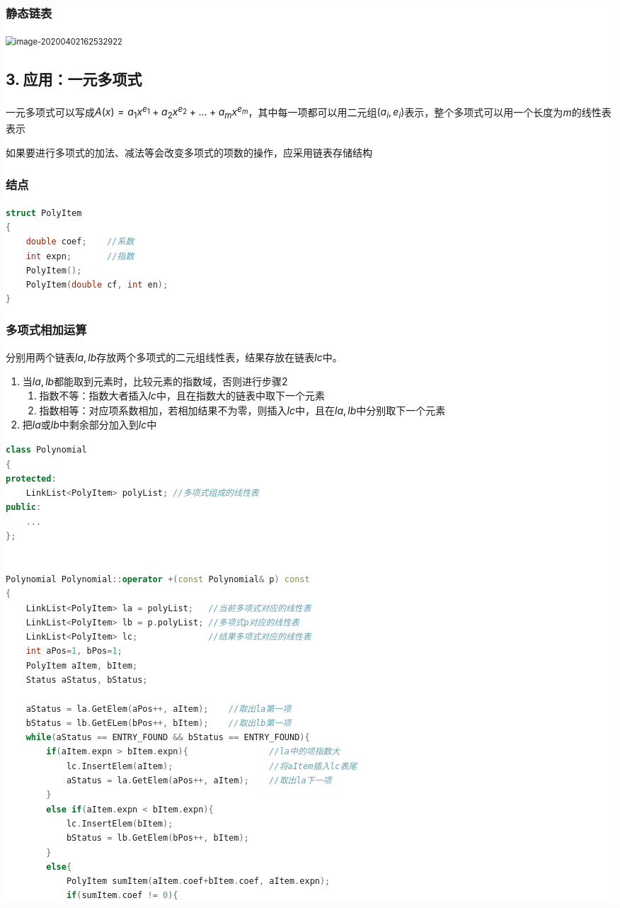 ### 静态链表

<img src="../.assets/第3章 线性表.assets/image-20200402162532922.png" alt="image-20200402162532922" style="zoom:80%;" />

## 3. 应用：一元多项式

一元多项式可以写成$A(x)=a_1 x^{e_1}+a_2 x^{e_2} +\dots+a_m x^{e_m}$，其中每一项都可以用二元组$(a_i,e_i)$表示，整个多项式可以用一个长度为$m$的线性表表示

如果要进行多项式的加法、减法等会改变多项式的项数的操作，应采用链表存储结构

### 结点

```c++
struct PolyItem
{
	double coef;	//系数
	int expn;		//指数
	PolyItem();
	PolyItem(double cf, int en);
}
```

### 多项式相加运算

分别用两个链表$la,lb$存放两个多项式的二元组线性表，结果存放在链表$lc$中。

1. 当$la,lb$都能取到元素时，比较元素的指数域，否则进行步骤2
   1. 指数不等：指数大者插入$lc$中，且在指数大的链表中取下一个元素
   2. 指数相等：对应项系数相加，若相加结果不为零，则插入$lc$中，且在$la,lb$中分别取下一个元素
2. 把$la$或$lb$中剩余部分加入到$lc$中

```c++
class Polynomial
{
protected:
    LinkList<PolyItem> polyList; //多项式组成的线性表
public:
    ...
};


Polynomial Polynomial::operator +(const Polynomial& p) const
{
	LinkList<PolyItem> la = polyList;	//当前多项式对应的线性表
    LinkList<PolyItem> lb = p.polyList;	//多项式p对应的线性表
    LinkList<PolyItem> lc;				//结果多项式对应的线性表
    int aPos=1, bPos=1;
    PolyItem aItem, bItem;
    Status aStatus, bStatus;
    
    aStatus = la.GetElem(aPos++, aItem);	//取出la第一项
    bStatus = lb.GetELem(bPos++, bItem); 	//取出lb第一项
    while(aStatus == ENTRY_FOUND && bStatus == ENTRY_FOUND){
        if(aItem.expn > bItem.expn){				//la中的项指数大
            lc.InsertElem(aItem);					//将aItem插入lc表尾
            aStatus = la.GetElem(aPos++, aItem);	//取出la下一项
        }
        else if(aItem.expn < bItem.expn){
            lc.InsertElem(bItem);
            bStatus = lb.GetElem(bPos++, bItem);
        }
        else{
            PolyItem sumItem(aItem.coef+bItem.coef, aItem.expn);
            if(sumItem.coef != 0){
```